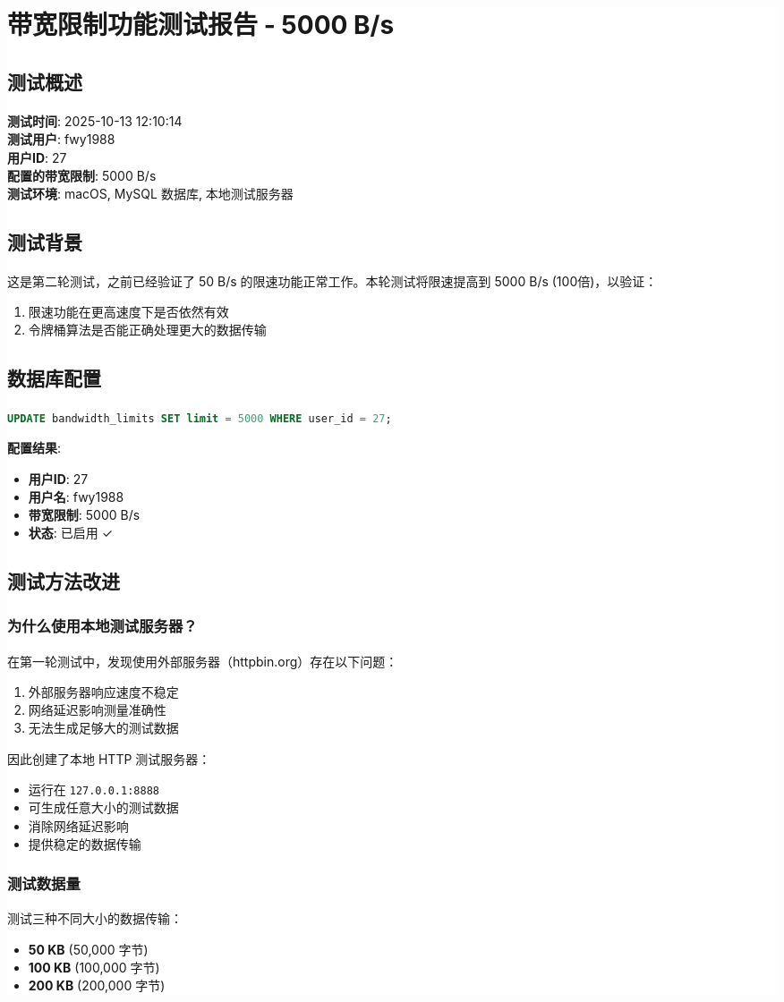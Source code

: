 # 带宽限制功能测试报告 - 5000 B/s

## 测试概述

**测试时间**: 2025-10-13 12:10:14  
**测试用户**: fwy1988  
**用户ID**: 27  
**配置的带宽限制**: 5000 B/s  
**测试环境**: macOS, MySQL 数据库, 本地测试服务器

## 测试背景

这是第二轮测试，之前已经验证了 50 B/s 的限速功能正常工作。本轮测试将限速提高到 5000 B/s (100倍)，以验证：
1. 限速功能在更高速度下是否依然有效
2. 令牌桶算法是否能正确处理更大的数据传输

## 数据库配置

```sql
UPDATE bandwidth_limits SET limit = 5000 WHERE user_id = 27;
```

**配置结果**:
- **用户ID**: 27
- **用户名**: fwy1988
- **带宽限制**: 5000 B/s
- **状态**: 已启用 ✓

## 测试方法改进

### 为什么使用本地测试服务器？

在第一轮测试中，发现使用外部服务器（httpbin.org）存在以下问题：
1. 外部服务器响应速度不稳定
2. 网络延迟影响测量准确性
3. 无法生成足够大的测试数据

因此创建了本地 HTTP 测试服务器：
- 运行在 `127.0.0.1:8888`
- 可生成任意大小的测试数据
- 消除网络延迟影响
- 提供稳定的数据传输

### 测试数据量

测试三种不同大小的数据传输：
- **50 KB** (50,000 字节)
- **100 KB** (100,000 字节)  
- **200 KB** (200,000 字节)
